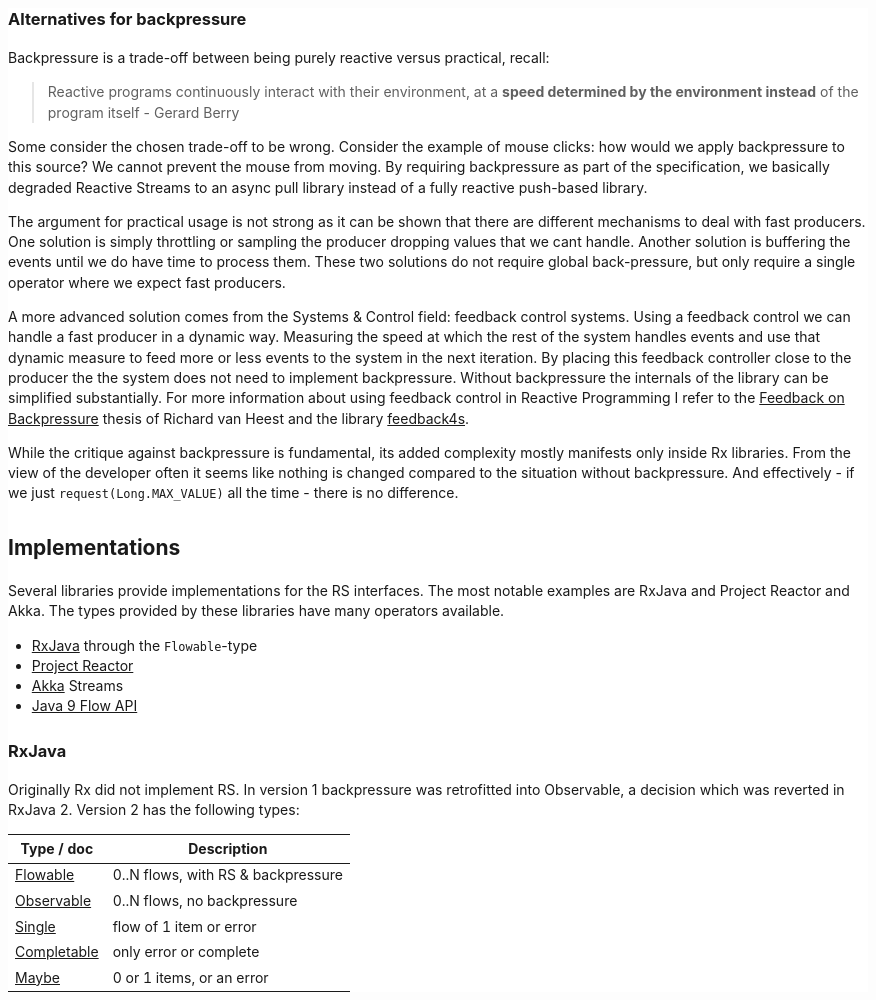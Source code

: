 ### Alternatives for backpressure
Backpressure is a trade-off between being purely reactive versus practical, recall:

> Reactive programs continuously interact with their environment, at a **speed determined by the environment instead** of the program itself - Gerard Berry

Some consider the chosen trade-off to be wrong. Consider the example of mouse clicks: how would we apply backpressure to this source? We cannot prevent the mouse from moving. By requiring backpressure as part of the specification, we basically degraded Reactive Streams to an async pull library instead of a fully reactive push-based library.

The argument for practical usage is not strong as it can be shown that there are different mechanisms to deal with fast producers. One solution is simply throttling or sampling the producer dropping values that we cant handle. Another solution is buffering the events until we do have time to process them. These two solutions do not require global back-pressure, but only require a single operator where we expect fast producers.

A more advanced solution comes from the Systems & Control field: feedback control systems. Using a feedback control we can handle a fast producer in a dynamic way. Measuring the speed at which the rest of the system handles events and use that dynamic measure to feed more or less events to the system in the next iteration. By placing this feedback controller close to the producer the the system does not need to implement backpressure. Without backpressure the internals of the library can be simplified substantially. For more information about using feedback control in Reactive Programming I refer to the [Feedback on Backpressure](https://repository.tudelft.nl/islandora/object/uuid:ebba15d9-71ac-42c3-89f7-221c6604828c/datastream/OBJ/download) thesis of Richard van Heest and the library [feedback4s](https://github.com/rvanheest/feedback4s).

While the critique against backpressure is fundamental, its added complexity mostly manifests only inside Rx libraries. From the view of the developer often it seems like nothing is changed compared to the situation without backpressure. And effectively - if we just `request(Long.MAX_VALUE)` all the time - there is no difference.

## Implementations
Several libraries provide implementations for the RS interfaces. The most notable examples are RxJava and Project Reactor and Akka. The types provided by these libraries have many operators available.

- [RxJava](https://github.com/ReactiveX/RxJava) through the `Flowable`-type
- [Project Reactor](http://projectreactor.io/)
- [Akka](http://akka.io/) Streams
- [Java 9 Flow API](https://community.oracle.com/docs/DOC-1006738)

### RxJava
Originally Rx did not implement RS. In version 1 backpressure was retrofitted into Observable, a decision which was reverted in RxJava 2. Version 2 has the following types:

| Type / doc | Description |
|------ |-----|
| [Flowable](http://reactivex.io/RxJava/2.x/javadoc/io/reactivex/Flowable.html) | 0..N flows, with RS & backpressure |
| [Observable](http://reactivex.io/RxJava/2.x/javadoc/io/reactivex/Observable.html) | 0..N flows, no backpressure |
| [Single](http://reactivex.io/RxJava/2.x/javadoc/io/reactivex/Single.html) | flow of 1 item or error |
| [Completable](http://reactivex.io/RxJava/2.x/javadoc/io/reactivex/Completable.html) | only error or complete |
| [Maybe](http://reactivex.io/RxJava/2.x/javadoc/io/reactivex/Maybe.html) | 0 or 1 items, or an error |
